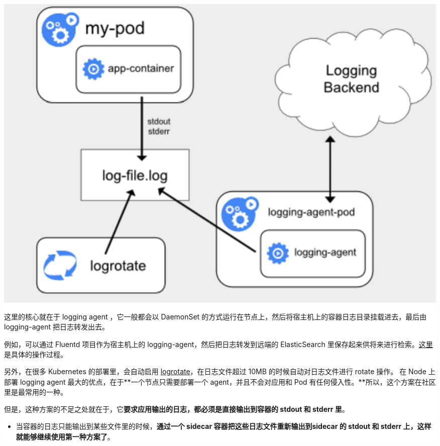   ![架构图](监控.assets/1596082620540.png)

  这里的核心就在于 logging agent ，它一般都会以 DaemonSet 的方式运行在节点上，然后将宿主机上的容器日志目录挂载进去，最后由 logging-agent 把日志转发出去。

  例如，可以通过 Fluentd 项目作为宿主机上的 logging-agent，然后把日志转发到远端的 ElasticSearch 里保存起来供将来进行检索。[这里](https://kubernetes.io/docs/tasks/debug-application-cluster/logging-elasticsearch-kibana/)是具体的操作过程。

  另外，在很多 Kubernetes 的部署里，会自动启用 [logrotate](https://linux.die.net/man/8/logrotate)，在日志文件超过 10MB 的时候自动对日志文件进行 rotate 操作。
  在 Node 上部署 logging agent 最大的优点，在于**一个节点只需要部署一个 agent，并且不会对应用和 Pod 有任何侵入性。**所以，这个方案在社区里是最常用的一种。

  但是，这种方案的不足之处就在于，它**要求应用输出的日志，都必须是直接输出到容器的 stdout 和 stderr 里**。

- 当容器的日志只能输出到某些文件里的时候，**通过一个 sidecar 容器把这些日志文件重新输出到sidecar 的 stdout 和 stderr 上，这样就能够继续使用第一种方案了**。
